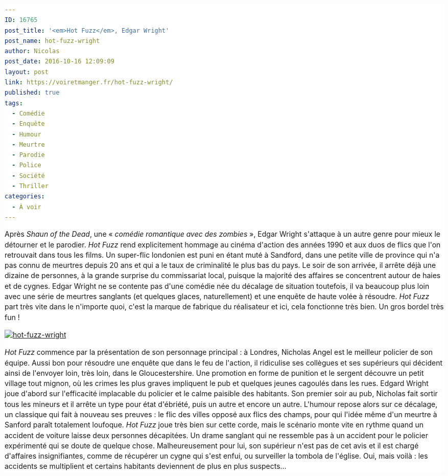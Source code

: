 ```yaml
---
ID: 16765
post_title: '<em>Hot Fuzz</em>, Edgar Wright'
post_name: hot-fuzz-wright
author: Nicolas
post_date: 2016-10-16 12:09:09
layout: post
link: https://voiretmanger.fr/hot-fuzz-wright/
published: true
tags:
  - Comédie
  - Enquête
  - Humour
  - Meurtre
  - Parodie
  - Police
  - Société
  - Thriller
categories:
  - À voir
---
```

Après *Shaun of the Dead*, une « *comédie romantique avec des zombies* », Edgar Wright s'attaque à un autre genre pour mieux le détourner et le parodier. *Hot Fuzz* rend explicitement hommage au cinéma d'action des années 1990 et aux duos de flics que l'on retrouvait dans tous les films. Un super-flic londonien est puni en étant muté à Sandford, dans une petite ville de province qui n'a pas connu de meurtres depuis 20 ans et qui a le taux de criminalité le plus bas du pays. Le soir de son arrivée, il arrête déjà une dizaine de personnes, à la grande surprise du commissariat local, puisque la majorité des affaires se concentrent autour de haies et de cygnes. Edgar Wright ne se contente pas d'une comédie née du décalage de situation toutefois, il va beaucoup plus loin avec une série de meurtres sanglants (et quelques glaces, naturellement) et une enquête de haute volée à résoudre. *Hot Fuzz* part très vite dans le n'importe quoi, c'est la marque de fabrique du réalisateur et ici, cela fonctionne très bien. Un gros bordel très fun !

<a href="http://www.allocine.fr/film/fichefilm_gen_cfilm=108917.html"><img src="https://voiretmanger.fr/wp-content/uploads/2016/10/hot-fuzz-wright.jpg" alt="hot-fuzz-wright" width="1500" height="2280" class="aligncenter size-full wp-image-16767" /></a>

*Hot Fuzz* commence par la présentation de son personnage principal : à Londres, Nicholas Angel est le meilleur policier de son équipe. Aussi bon pour résoudre une enquête que dans le feu de l'action, il ridiculise ses collègues et ses supérieurs qui décident ainsi de l'envoyer loin, très loin, dans le Gloucestershire. Une promotion en forme de punition et le sergent découvre un petit village tout mignon, où les crimes les plus graves impliquent le pub et quelques jeunes cagoulés dans les rues. Edgard Wright joue d'abord sur l'efficacité implacable du policier et le calme paisible des habitants. Son premier soir au pub, Nicholas fait sortir tous les mineurs et il arrête un type pour état d'ébriété, puis un autre et encore un autre. L'humour repose alors sur ce décalage, un classique qui fait à nouveau ses preuves : le flic des villes opposé aux flics des champs, pour qui l'idée même d'un meurtre à Sanford paraît totalement loufoque. *Hot Fuzz* joue très bien sur cette corde, mais le scénario monte vite en rythme quand un accident de voiture laisse deux personnes décapitées. Un drame sanglant qui ne ressemble pas à un accident pour le policier expérimenté qui se doute de quelque chose. Malheureusement pour lui, son supérieur n'est pas de cet avis et il est chargé d'affaires insignifiantes, comme de récupérer un cygne qui s'est enfui, ou surveiller la tombola de l'église. Oui, mais voilà : les accidents se multiplient et certains habitants deviennent de plus en plus suspects…
